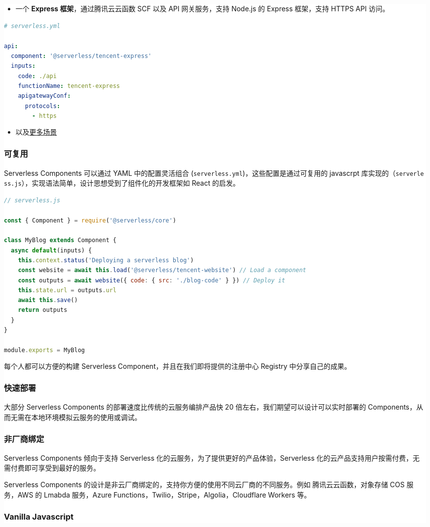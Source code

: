 - 一个 **Express 框架**，通过腾讯云云函数 SCF 以及 API 网关服务，支持 Node.js 的 Express 框架，支持 HTTPS API 访问。

```yaml
# serverless.yml

api:
  component: '@serverless/tencent-express'
  inputs:
    code: ./api
    functionName: tencent-express
    apigatewayConf:
      protocols:
        - https
```

- 以及[更多场景](./templates)

### 可复用

Serverless Components 可以通过 YAML 中的配置灵活组合 (`serverless.yml`)，这些配置是通过可复用的 javascrpt 库实现的（`serverless.js`），实现语法简单，设计思想受到了组件化的开发框架如 React 的启发。

```javascript
// serverless.js

const { Component } = require('@serverless/core')

class MyBlog extends Component {
  async default(inputs) {
    this.context.status('Deploying a serverless blog')
    const website = await this.load('@serverless/tencent-website') // Load a component
    const outputs = await website({ code: { src: './blog-code' } }) // Deploy it
    this.state.url = outputs.url
    await this.save()
    return outputs
  }
}

module.exports = MyBlog
```

每个人都可以方便的构建 Serverless Component，并且在我们即将提供的注册中心 Registry 中分享自己的成果。

### 快速部署

大部分 Serverless Components 的部署速度比传统的云服务编排产品快 20 倍左右，我们期望可以设计可以实时部署的 Components，从而无需在本地环境模拟云服务的使用或调试。

### 非厂商绑定

Serverless Components 倾向于支持 Serverless 化的云服务，为了提供更好的产品体验，Serverless 化的云产品支持用户按需付费，无需付费即可享受到最好的服务。

Serverless Components 的设计是非云厂商绑定的，支持你方便的使用不同云厂商的不同服务。例如 腾讯云云函数，对象存储 COS 服务，AWS 的 Lmabda 服务，Azure Functions，Twilio，Stripe，Algolia，Cloudflare Workers 等。

### Vanilla Javascript
